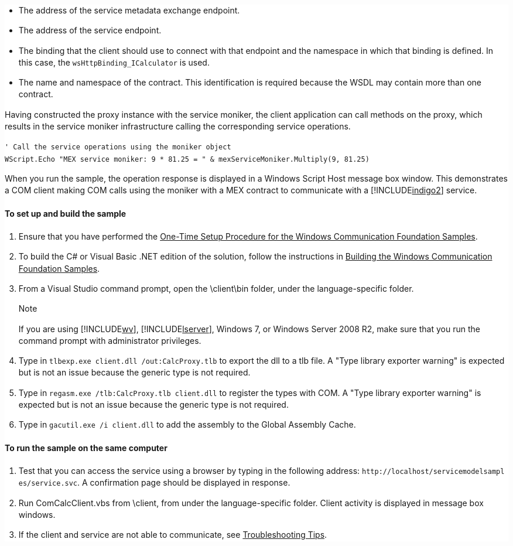 -   The address of the service metadata exchange endpoint.  
  
-   The address of the service endpoint.  
  
-   The binding that the client should use to connect with that endpoint and the namespace in which that binding is defined. In this case, the `wsHttpBinding_ICalculator` is used.  
  
-   The name and namespace of the contract. This identification is required because the WSDL may contain more than one contract.  
  
 Having constructed the proxy instance with the service moniker, the client application can call methods on the proxy, which results in the service moniker infrastructure calling the corresponding service operations.  
  
```  
' Call the service operations using the moniker object  
WScript.Echo "MEX service moniker: 9 * 81.25 = " & mexServiceMoniker.Multiply(9, 81.25)  
```  
  
 When you run the sample, the operation response is displayed in a Windows Script Host message box window. This demonstrates a COM client making COM calls using the moniker with a MEX contract to communicate with a [!INCLUDE[indigo2](../../../../includes/indigo2-md.md)] service.  
  
#### To set up and build the sample  
  
1.  Ensure that you have performed the [One-Time Setup Procedure for the Windows Communication Foundation Samples](../../../../docs/framework/wcf/samples/one-time-setup-procedure-for-the-wcf-samples.md).  
  
2.  To build the C# or Visual Basic .NET edition of the solution, follow the instructions in [Building the Windows Communication Foundation Samples](../../../../docs/framework/wcf/samples/building-the-samples.md).  
  
3.  From a Visual Studio command prompt, open the \client\bin folder, under the language-specific folder.  
  
    > [!NOTE]
    >  If you are using [!INCLUDE[wv](../../../../includes/wv-md.md)], [!INCLUDE[lserver](../../../../includes/lserver-md.md)], Windows 7, or Windows Server 2008 R2, make sure that you run the command prompt with administrator privileges.  
  
4.  Type in `tlbexp.exe client.dll /out:CalcProxy.tlb` to export the dll to a tlb file. A "Type library exporter warning" is expected but is not an issue because the generic type is not required.  
  
5.  Type in `regasm.exe /tlb:CalcProxy.tlb client.dll` to register the types with COM. A "Type library exporter warning" is expected but is not an issue because the generic type is not required.  
  
6.  Type in `gacutil.exe /i client.dll` to add the assembly to the Global Assembly Cache.  
  
#### To run the sample on the same computer  
  
1.  Test that you can access the service using a browser by typing in the following address: `http://localhost/servicemodelsamples/service.svc`. A confirmation page should be displayed in response.  
  
2.  Run ComCalcClient.vbs from \client, from under the language-specific folder. Client activity is displayed in message box windows.  
  
3.  If the client and service are not able to communicate, see [Troubleshooting Tips](http://msdn.microsoft.com/library/8787c877-5e96-42da-8214-fa737a38f10b).  
  